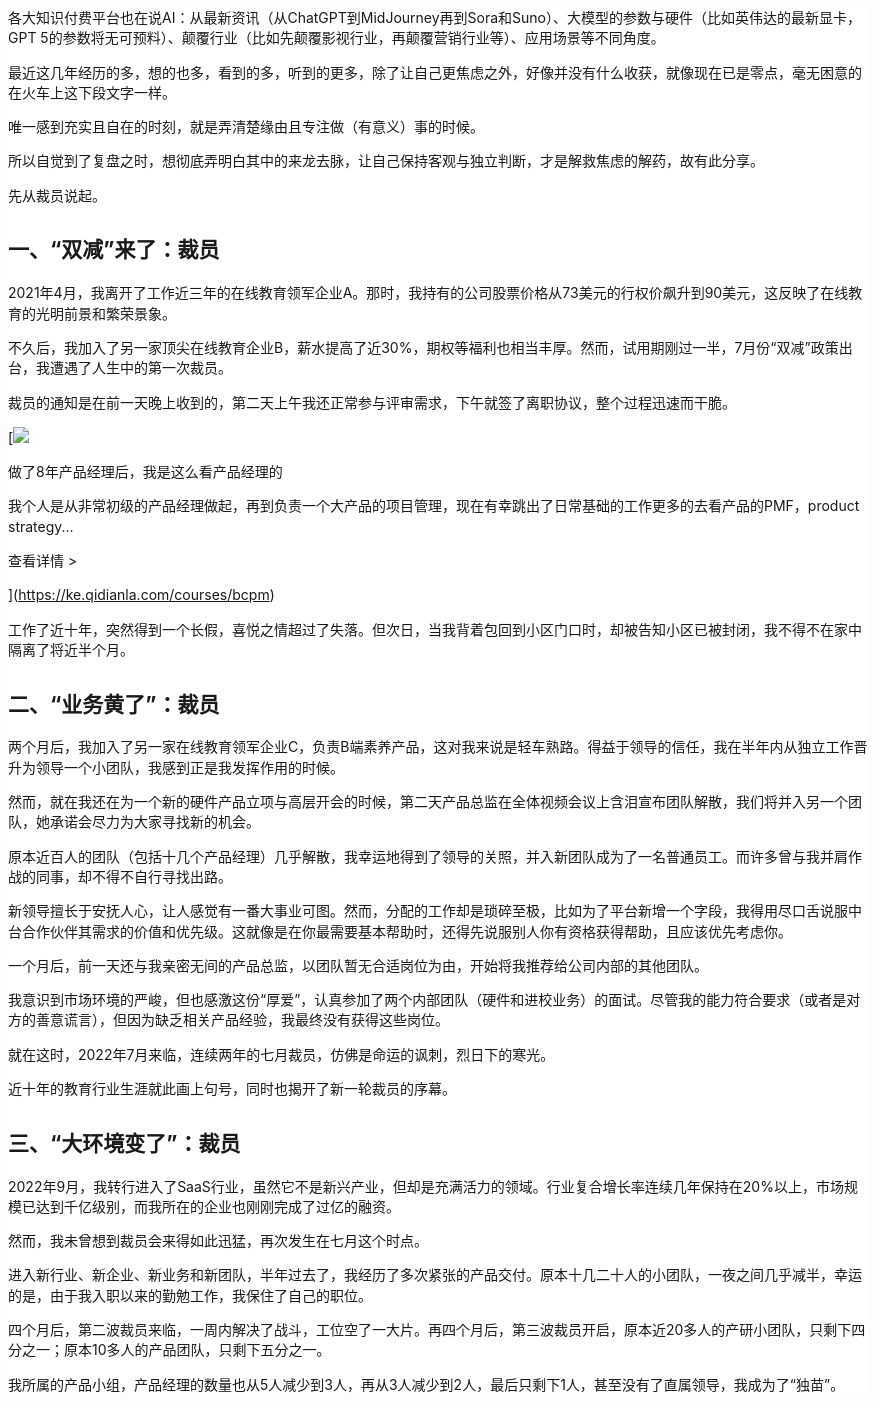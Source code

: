 各大知识付费平台也在说AI：从最新资讯（从ChatGPT到MidJourney再到Sora和Suno）、大模型的参数与硬件（比如英伟达的最新显卡，GPT 5的参数将无可预料）、颠覆行业（比如先颠覆影视行业，再颠覆营销行业等）、应用场景等不同角度。

最近这几年经历的多，想的也多，看到的多，听到的更多，除了让自己更焦虑之外，好像并没有什么收获，就像现在已是零点，毫无困意的在火车上这下段文字一样。

唯一感到充实且自在的时刻，就是弄清楚缘由且专注做（有意义）事的时候。

所以自觉到了复盘之时，想彻底弄明白其中的来龙去脉，让自己保持客观与独立判断，才是解救焦虑的解药，故有此分享。

先从裁员说起。

## 一、“双减”来了：裁员

2021年4月，我离开了工作近三年的在线教育领军企业A。那时，我持有的公司股票价格从73美元的行权价飙升到90美元，这反映了在线教育的光明前景和繁荣景象。

不久后，我加入了另一家顶尖在线教育企业B，薪水提高了近30%，期权等福利也相当丰厚。然而，试用期刚过一半，7月份“双减”政策出台，我遭遇了人生中的第一次裁员。

裁员的通知是在前一天晚上收到的，第二天上午我还正常参与评审需求，下午就签了离职协议，整个过程迅速而干脆。

[![](https://image.woshipm.com/2023/08/02/bf59b8ba-30e4-11ee-88e7-00163e0b5ff3.png)

做了8年产品经理后，我是这么看产品经理的

我个人是从非常初级的产品经理做起，再到负责一个大产品的项目管理，现在有幸跳出了日常基础的工作更多的去看产品的PMF，product strategy...

查看详情 >

](https://ke.qidianla.com/courses/bcpm)

工作了近十年，突然得到一个长假，喜悦之情超过了失落。但次日，当我背着包回到小区门口时，却被告知小区已被封闭，我不得不在家中隔离了将近半个月。

## 二、“业务黄了”：裁员

两个月后，我加入了另一家在线教育领军企业C，负责B端素养产品，这对我来说是轻车熟路。得益于领导的信任，我在半年内从独立工作晋升为领导一个小团队，我感到正是我发挥作用的时候。

然而，就在我还在为一个新的硬件产品立项与高层开会的时候，第二天产品总监在全体视频会议上含泪宣布团队解散，我们将并入另一个团队，她承诺会尽力为大家寻找新的机会。

原本近百人的团队（包括十几个产品经理）几乎解散，我幸运地得到了领导的关照，并入新团队成为了一名普通员工。而许多曾与我并肩作战的同事，却不得不自行寻找出路。

新领导擅长于安抚人心，让人感觉有一番大事业可图。然而，分配的工作却是琐碎至极，比如为了平台新增一个字段，我得用尽口舌说服中台合作伙伴其需求的价值和优先级。这就像是在你最需要基本帮助时，还得先说服别人你有资格获得帮助，且应该优先考虑你。

一个月后，前一天还与我亲密无间的产品总监，以团队暂无合适岗位为由，开始将我推荐给公司内部的其他团队。

我意识到市场环境的严峻，但也感激这份“厚爱”，认真参加了两个内部团队（硬件和进校业务）的面试。尽管我的能力符合要求（或者是对方的善意谎言），但因为缺乏相关产品经验，我最终没有获得这些岗位。

就在这时，2022年7月来临，连续两年的七月裁员，仿佛是命运的讽刺，烈日下的寒光。

近十年的教育行业生涯就此画上句号，同时也揭开了新一轮裁员的序幕。

## 三、“大环境变了”：裁员

2022年9月，我转行进入了SaaS行业，虽然它不是新兴产业，但却是充满活力的领域。行业复合增长率连续几年保持在20%以上，市场规模已达到千亿级别，而我所在的企业也刚刚完成了过亿的融资。

然而，我未曾想到裁员会来得如此迅猛，再次发生在七月这个时点。

进入新行业、新企业、新业务和新团队，半年过去了，我经历了多次紧张的产品交付。原本十几二十人的小团队，一夜之间几乎减半，幸运的是，由于我入职以来的勤勉工作，我保住了自己的职位。

四个月后，第二波裁员来临，一周内解决了战斗，工位空了一大片。再四个月后，第三波裁员开启，原本近20多人的产研小团队，只剩下四分之一；原本10多人的产品团队，只剩下五分之一。

我所属的产品小组，产品经理的数量也从5人减少到3人，再从3人减少到2人，最后只剩下1人，甚至没有了直属领导，我成为了“独苗”。
